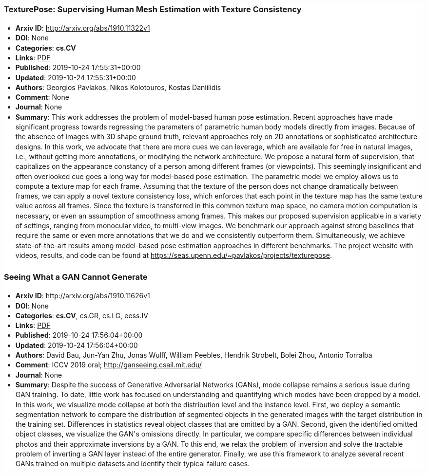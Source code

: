 ### TexturePose: Supervising Human Mesh Estimation with Texture Consistency
- **Arxiv ID**: http://arxiv.org/abs/1910.11322v1
- **DOI**: None
- **Categories**: **cs.CV**
- **Links**: [PDF](http://arxiv.org/pdf/1910.11322v1)
- **Published**: 2019-10-24 17:55:31+00:00
- **Updated**: 2019-10-24 17:55:31+00:00
- **Authors**: Georgios Pavlakos, Nikos Kolotouros, Kostas Daniilidis
- **Comment**: None
- **Journal**: None
- **Summary**: This work addresses the problem of model-based human pose estimation. Recent approaches have made significant progress towards regressing the parameters of parametric human body models directly from images. Because of the absence of images with 3D shape ground truth, relevant approaches rely on 2D annotations or sophisticated architecture designs. In this work, we advocate that there are more cues we can leverage, which are available for free in natural images, i.e., without getting more annotations, or modifying the network architecture. We propose a natural form of supervision, that capitalizes on the appearance constancy of a person among different frames (or viewpoints). This seemingly insignificant and often overlooked cue goes a long way for model-based pose estimation. The parametric model we employ allows us to compute a texture map for each frame. Assuming that the texture of the person does not change dramatically between frames, we can apply a novel texture consistency loss, which enforces that each point in the texture map has the same texture value across all frames. Since the texture is transferred in this common texture map space, no camera motion computation is necessary, or even an assumption of smoothness among frames. This makes our proposed supervision applicable in a variety of settings, ranging from monocular video, to multi-view images. We benchmark our approach against strong baselines that require the same or even more annotations that we do and we consistently outperform them. Simultaneously, we achieve state-of-the-art results among model-based pose estimation approaches in different benchmarks. The project website with videos, results, and code can be found at https://seas.upenn.edu/~pavlakos/projects/texturepose.



### Seeing What a GAN Cannot Generate
- **Arxiv ID**: http://arxiv.org/abs/1910.11626v1
- **DOI**: None
- **Categories**: **cs.CV**, cs.GR, cs.LG, eess.IV
- **Links**: [PDF](http://arxiv.org/pdf/1910.11626v1)
- **Published**: 2019-10-24 17:56:04+00:00
- **Updated**: 2019-10-24 17:56:04+00:00
- **Authors**: David Bau, Jun-Yan Zhu, Jonas Wulff, William Peebles, Hendrik Strobelt, Bolei Zhou, Antonio Torralba
- **Comment**: ICCV 2019 oral; http://ganseeing.csail.mit.edu/
- **Journal**: None
- **Summary**: Despite the success of Generative Adversarial Networks (GANs), mode collapse remains a serious issue during GAN training. To date, little work has focused on understanding and quantifying which modes have been dropped by a model. In this work, we visualize mode collapse at both the distribution level and the instance level. First, we deploy a semantic segmentation network to compare the distribution of segmented objects in the generated images with the target distribution in the training set. Differences in statistics reveal object classes that are omitted by a GAN. Second, given the identified omitted object classes, we visualize the GAN's omissions directly. In particular, we compare specific differences between individual photos and their approximate inversions by a GAN. To this end, we relax the problem of inversion and solve the tractable problem of inverting a GAN layer instead of the entire generator. Finally, we use this framework to analyze several recent GANs trained on multiple datasets and identify their typical failure cases.
